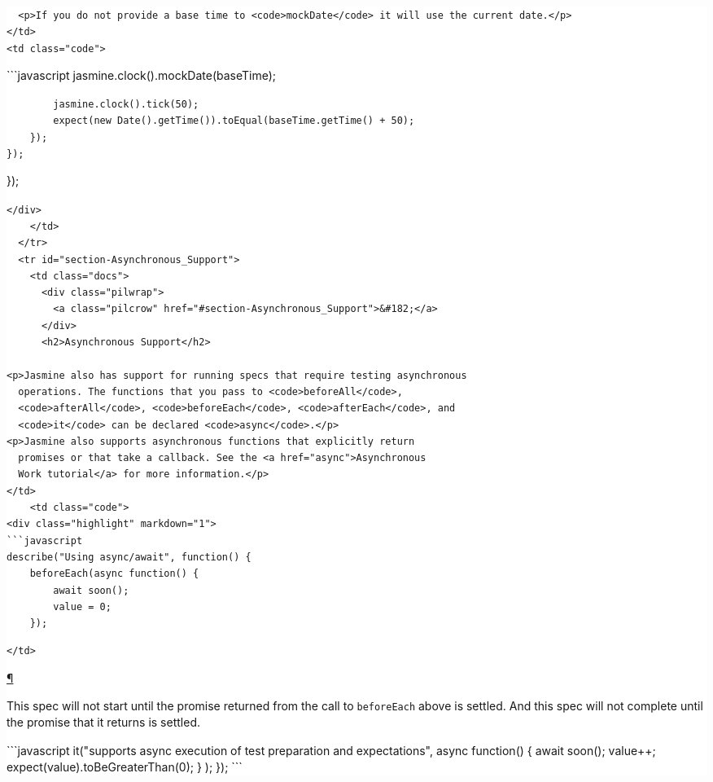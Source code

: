       <p>If you do not provide a base time to <code>mockDate</code> it will use the current date.</p>
    </td>
    <td class="code">
<div class="highlight" markdown="1">
```javascript
            jasmine.clock().mockDate(baseTime);

            jasmine.clock().tick(50);
            expect(new Date().getTime()).toEqual(baseTime.getTime() + 50);
        });
    });
});
```
</div>
    </td>
  </tr>
  <tr id="section-Asynchronous_Support">
    <td class="docs">
      <div class="pilwrap">
        <a class="pilcrow" href="#section-Asynchronous_Support">&#182;</a>
      </div>
      <h2>Asynchronous Support</h2>

<p>Jasmine also has support for running specs that require testing asynchronous
  operations. The functions that you pass to <code>beforeAll</code>,
  <code>afterAll</code>, <code>beforeEach</code>, <code>afterEach</code>, and
  <code>it</code> can be declared <code>async</code>.</p>
<p>Jasmine also supports asynchronous functions that explicitly return
  promises or that take a callback. See the <a href="async">Asynchronous
  Work tutorial</a> for more information.</p>
</td>
    <td class="code">
<div class="highlight" markdown="1">
```javascript
describe("Using async/await", function() {
    beforeEach(async function() {
        await soon();
        value = 0;
    });
```
</div>

    </td>
  </tr>
  <tr id="section-52">
    <td class="docs">
      <div class="pilwrap">
        <a class="pilcrow" href="#section-52">&#182;</a>
      </div>
      <p>This spec will not start until the promise returned from the call to <code>beforeEach</code> above is settled. And this spec will not complete until the promise that it returns is settled.</p>
    </td>
    <td class="code">
<div class="highlight" markdown="1">
```javascript
    it("supports async execution of test preparation and expectations",
        async function() {
            await soon();
            value++;
            expect(value).toBeGreaterThan(0);
        }
    );
});
```
</div>
    </td>